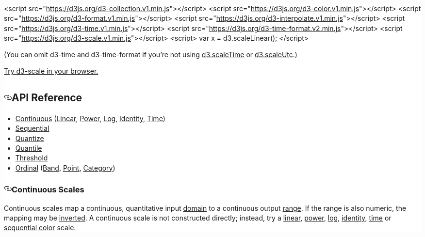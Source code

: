 &lt;<span class="pl-ent">script</span> <span class="pl-e">src</span>=<span class="pl-s"><span class="pl-pds">"</span>https://d3js.org/d3-collection.v1.min.js<span class="pl-pds">"</span></span>&gt;&lt;/<span class="pl-ent">script</span>&gt;
&lt;<span class="pl-ent">script</span> <span class="pl-e">src</span>=<span class="pl-s"><span class="pl-pds">"</span>https://d3js.org/d3-color.v1.min.js<span class="pl-pds">"</span></span>&gt;&lt;/<span class="pl-ent">script</span>&gt;
&lt;<span class="pl-ent">script</span> <span class="pl-e">src</span>=<span class="pl-s"><span class="pl-pds">"</span>https://d3js.org/d3-format.v1.min.js<span class="pl-pds">"</span></span>&gt;&lt;/<span class="pl-ent">script</span>&gt;
&lt;<span class="pl-ent">script</span> <span class="pl-e">src</span>=<span class="pl-s"><span class="pl-pds">"</span>https://d3js.org/d3-interpolate.v1.min.js<span class="pl-pds">"</span></span>&gt;&lt;/<span class="pl-ent">script</span>&gt;
&lt;<span class="pl-ent">script</span> <span class="pl-e">src</span>=<span class="pl-s"><span class="pl-pds">"</span>https://d3js.org/d3-time.v1.min.js<span class="pl-pds">"</span></span>&gt;&lt;/<span class="pl-ent">script</span>&gt;
&lt;<span class="pl-ent">script</span> <span class="pl-e">src</span>=<span class="pl-s"><span class="pl-pds">"</span>https://d3js.org/d3-time-format.v2.min.js<span class="pl-pds">"</span></span>&gt;&lt;/<span class="pl-ent">script</span>&gt;
&lt;<span class="pl-ent">script</span> <span class="pl-e">src</span>=<span class="pl-s"><span class="pl-pds">"</span>https://d3js.org/d3-scale.v1.min.js<span class="pl-pds">"</span></span>&gt;&lt;/<span class="pl-ent">script</span>&gt;
&lt;<span class="pl-ent">script</span>&gt;<span class="pl-s1"></span>
<span class="pl-s1"></span>
<span class="pl-s1"><span class="pl-k">var</span> x <span class="pl-k">=</span> <span class="pl-smi">d3</span>.<span class="pl-en">scaleLinear</span>();</span>
<span class="pl-s1"></span>
<span class="pl-s1"></span><span class="pl-s1">&lt;</span>/<span class="pl-ent">script</span>&gt;</pre></div>
<p>(You can omit d3-time and d3-time-format if you’re not using <a href="#scaleTime">d3.scaleTime</a> or <a href="#scaleUtc">d3.scaleUtc</a>.)</p>
<p><a href="https://tonicdev.com/npm/d3-scale">Try d3-scale in your browser.</a></p>
<h2><a href="#api-reference" aria-hidden="true" class="anchor" id="user-content-api-reference"><svg aria-hidden="true" class="octicon octicon-link" height="16" version="1.1" viewBox="0 0 16 16" width="16"><path fill-rule="evenodd" d="M4 9h1v1H4c-1.5 0-3-1.69-3-3.5S2.55 3 4 3h4c1.45 0 3 1.69 3 3.5 0 1.41-.91 2.72-2 3.25V8.59c.58-.45 1-1.27 1-2.09C10 5.22 8.98 4 8 4H4c-.98 0-2 1.22-2 2.5S3 9 4 9zm9-3h-1v1h1c1 0 2 1.22 2 2.5S13.98 12 13 12H9c-.98 0-2-1.22-2-2.5 0-.83.42-1.64 1-2.09V6.25c-1.09.53-2 1.84-2 3.25C6 11.31 7.55 13 9 13h4c1.45 0 3-1.69 3-3.5S14.5 6 13 6z"></path></svg></a>API Reference</h2>
<ul>
<li><a href="#continuous-scales">Continuous</a> (<a href="#linear-scales">Linear</a>, <a href="#power-scales">Power</a>, <a href="#log-scales">Log</a>, <a href="#identity-scales">Identity</a>, <a href="#time-scales">Time</a>)</li>
<li><a href="#sequential-scales">Sequential</a></li>
<li><a href="#quantize-scales">Quantize</a></li>
<li><a href="#quantile-scales">Quantile</a></li>
<li><a href="#threshold-scales">Threshold</a></li>
<li><a href="#ordinal-scales">Ordinal</a> (<a href="#band-scales">Band</a>, <a href="#point-scales">Point</a>, <a href="#category-scales">Category</a>)</li>
</ul>
<h3><a href="#continuous-scales" aria-hidden="true" class="anchor" id="user-content-continuous-scales"><svg aria-hidden="true" class="octicon octicon-link" height="16" version="1.1" viewBox="0 0 16 16" width="16"><path fill-rule="evenodd" d="M4 9h1v1H4c-1.5 0-3-1.69-3-3.5S2.55 3 4 3h4c1.45 0 3 1.69 3 3.5 0 1.41-.91 2.72-2 3.25V8.59c.58-.45 1-1.27 1-2.09C10 5.22 8.98 4 8 4H4c-.98 0-2 1.22-2 2.5S3 9 4 9zm9-3h-1v1h1c1 0 2 1.22 2 2.5S13.98 12 13 12H9c-.98 0-2-1.22-2-2.5 0-.83.42-1.64 1-2.09V6.25c-1.09.53-2 1.84-2 3.25C6 11.31 7.55 13 9 13h4c1.45 0 3-1.69 3-3.5S14.5 6 13 6z"></path></svg></a>Continuous Scales</h3>
<p>Continuous scales map a continuous, quantitative input <a href="#continuous_domain">domain</a> to a continuous output <a href="#continuous_range">range</a>. If the range is also numeric, the mapping may be <a href="#continuous_invert">inverted</a>. A continuous scale is not constructed directly; instead, try a <a href="#linear-scales">linear</a>, <a href="#power-scales">power</a>, <a href="#log-scales">log</a>, <a href="#identity-scales">identity</a>, <a href="#time-scales">time</a> or <a href="#sequential-scales">sequential color</a> scale.</p>